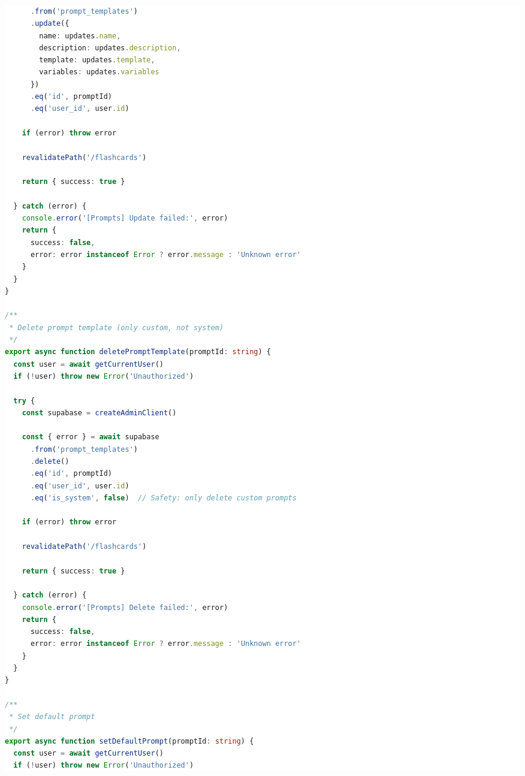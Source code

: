 ```typescript
      .from('prompt_templates')
      .update({
        name: updates.name,
        description: updates.description,
        template: updates.template,
        variables: updates.variables
      })
      .eq('id', promptId)
      .eq('user_id', user.id)

    if (error) throw error

    revalidatePath('/flashcards')

    return { success: true }

  } catch (error) {
    console.error('[Prompts] Update failed:', error)
    return {
      success: false,
      error: error instanceof Error ? error.message : 'Unknown error'
    }
  }
}

/**
 * Delete prompt template (only custom, not system)
 */
export async function deletePromptTemplate(promptId: string) {
  const user = await getCurrentUser()
  if (!user) throw new Error('Unauthorized')

  try {
    const supabase = createAdminClient()

    const { error } = await supabase
      .from('prompt_templates')
      .delete()
      .eq('id', promptId)
      .eq('user_id', user.id)
      .eq('is_system', false)  // Safety: only delete custom prompts

    if (error) throw error

    revalidatePath('/flashcards')

    return { success: true }

  } catch (error) {
    console.error('[Prompts] Delete failed:', error)
    return {
      success: false,
      error: error instanceof Error ? error.message : 'Unknown error'
    }
  }
}

/**
 * Set default prompt
 */
export async function setDefaultPrompt(promptId: string) {
  const user = await getCurrentUser()
  if (!user) throw new Error('Unauthorized')
```